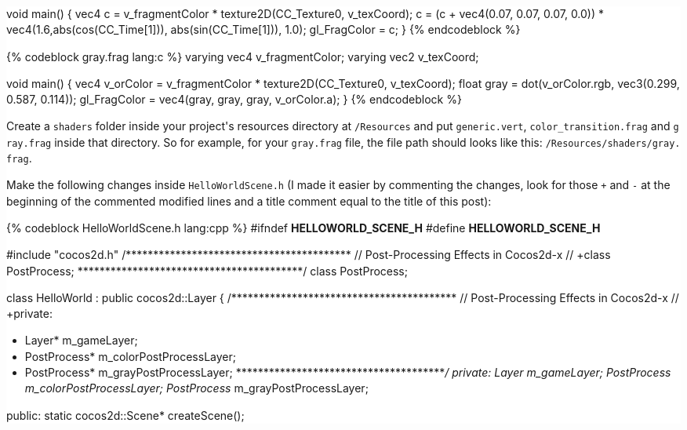 void main()
{
	vec4 c = v_fragmentColor * texture2D(CC_Texture0, v_texCoord);
	c = (c + vec4(0.07, 0.07, 0.07, 0.0)) * vec4(1.6,abs(cos(CC_Time[1])), abs(sin(CC_Time[1])), 1.0);
	gl_FragColor = c;
}
{% endcodeblock %}

{% codeblock gray.frag lang:c %}
varying vec4 v_fragmentColor;
varying vec2 v_texCoord;

void main()
{
	vec4 v_orColor = v_fragmentColor * texture2D(CC_Texture0, v_texCoord);
	float gray = dot(v_orColor.rgb, vec3(0.299, 0.587, 0.114));
	gl_FragColor = vec4(gray, gray, gray, v_orColor.a);
}
{% endcodeblock %}

Create a <code>shaders</code> folder inside your project's resources directory at <code>/Resources</code> and put <code>generic.vert</code>, <code>color_transition.frag</code> and <code>gray.frag</code> inside that directory. So for example, for your <code>gray.frag</code> file, the file path should looks like this: <code>/Resources/shaders/gray.frag</code>.

Make the following changes inside <code>HelloWorldScene.h</code> (I made it easier by commenting the changes, look for those <code>+</code> and <code>-</code> at the beginning of the commented modified lines and a title comment equal to the title of this post):

{% codeblock HelloWorldScene.h lang:cpp %}
#ifndef __HELLOWORLD_SCENE_H__
#define __HELLOWORLD_SCENE_H__

#include "cocos2d.h"
/*****************************************
// Post-Processing Effects in Cocos2d-x //
+class PostProcess;
*****************************************/
class PostProcess;

class HelloWorld : public cocos2d::Layer
{
/*****************************************
// Post-Processing Effects in Cocos2d-x //
+private:
+	Layer* m_gameLayer;
+	PostProcess* m_colorPostProcessLayer;
+	PostProcess* m_grayPostProcessLayer;
*****************************************/
private:
	Layer* m_gameLayer;
	PostProcess* m_colorPostProcessLayer;
	PostProcess* m_grayPostProcessLayer;

public:
    static cocos2d::Scene* createScene();

